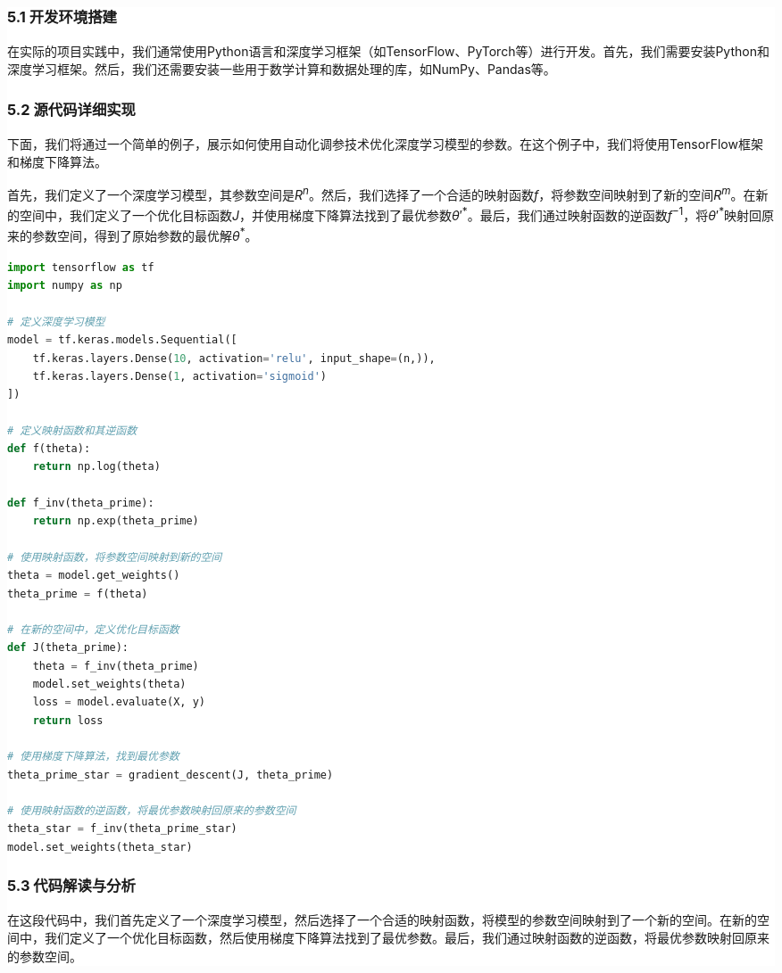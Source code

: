 ### 5.1 开发环境搭建

在实际的项目实践中，我们通常使用Python语言和深度学习框架（如TensorFlow、PyTorch等）进行开发。首先，我们需要安装Python和深度学习框架。然后，我们还需要安装一些用于数学计算和数据处理的库，如NumPy、Pandas等。

### 5.2 源代码详细实现

下面，我们将通过一个简单的例子，展示如何使用自动化调参技术优化深度学习模型的参数。在这个例子中，我们将使用TensorFlow框架和梯度下降算法。

首先，我们定义了一个深度学习模型，其参数空间是$R^n$。然后，我们选择了一个合适的映射函数$f$，将参数空间映射到了新的空间$R^m$。在新的空间中，我们定义了一个优化目标函数$J$，并使用梯度下降算法找到了最优参数$\theta'^*$。最后，我们通过映射函数的逆函数$f^{-1}$，将$\theta'^*$映射回原来的参数空间，得到了原始参数的最优解$\theta^*$。

```python
import tensorflow as tf
import numpy as np

# 定义深度学习模型
model = tf.keras.models.Sequential([
    tf.keras.layers.Dense(10, activation='relu', input_shape=(n,)),
    tf.keras.layers.Dense(1, activation='sigmoid')
])

# 定义映射函数和其逆函数
def f(theta):
    return np.log(theta)

def f_inv(theta_prime):
    return np.exp(theta_prime)

# 使用映射函数，将参数空间映射到新的空间
theta = model.get_weights()
theta_prime = f(theta)

# 在新的空间中，定义优化目标函数
def J(theta_prime):
    theta = f_inv(theta_prime)
    model.set_weights(theta)
    loss = model.evaluate(X, y)
    return loss

# 使用梯度下降算法，找到最优参数
theta_prime_star = gradient_descent(J, theta_prime)

# 使用映射函数的逆函数，将最优参数映射回原来的参数空间
theta_star = f_inv(theta_prime_star)
model.set_weights(theta_star)
```

### 5.3 代码解读与分析

在这段代码中，我们首先定义了一个深度学习模型，然后选择了一个合适的映射函数，将模型的参数空间映射到了一个新的空间。在新的空间中，我们定义了一个优化目标函数，然后使用梯度下降算法找到了最优参数。最后，我们通过映射函数的逆函数，将最优参数映射回原来的参数空间。
